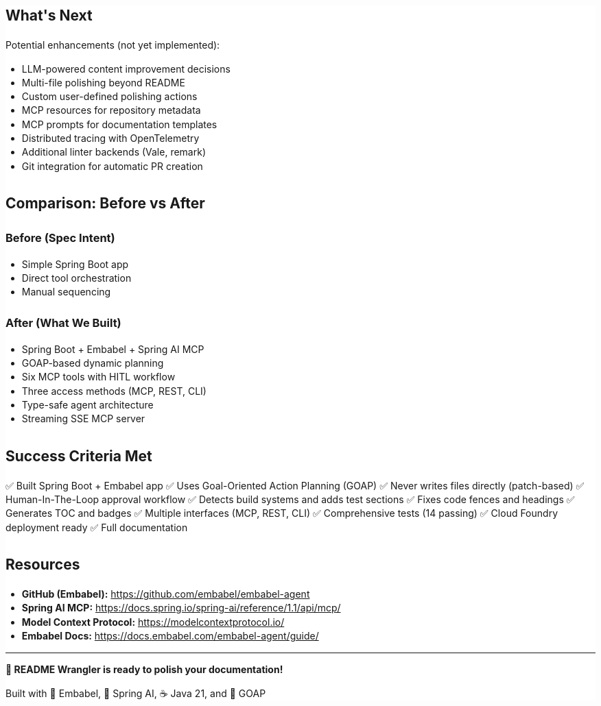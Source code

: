 ## What's Next

Potential enhancements (not yet implemented):
- LLM-powered content improvement decisions
- Multi-file polishing beyond README
- Custom user-defined polishing actions
- MCP resources for repository metadata
- MCP prompts for documentation templates
- Distributed tracing with OpenTelemetry
- Additional linter backends (Vale, remark)
- Git integration for automatic PR creation

## Comparison: Before vs After

### Before (Spec Intent)
- Simple Spring Boot app
- Direct tool orchestration
- Manual sequencing

### After (What We Built)
- Spring Boot + Embabel + Spring AI MCP
- GOAP-based dynamic planning
- Six MCP tools with HITL workflow
- Three access methods (MCP, REST, CLI)
- Type-safe agent architecture
- Streaming SSE MCP server

## Success Criteria Met

✅ Built Spring Boot + Embabel app
✅ Uses Goal-Oriented Action Planning (GOAP)
✅ Never writes files directly (patch-based)
✅ Human-In-The-Loop approval workflow
✅ Detects build systems and adds test sections
✅ Fixes code fences and headings
✅ Generates TOC and badges
✅ Multiple interfaces (MCP, REST, CLI)
✅ Comprehensive tests (14 passing)
✅ Cloud Foundry deployment ready
✅ Full documentation

## Resources

- **GitHub (Embabel):** https://github.com/embabel/embabel-agent
- **Spring AI MCP:** https://docs.spring.io/spring-ai/reference/1.1/api/mcp/
- **Model Context Protocol:** https://modelcontextprotocol.io/
- **Embabel Docs:** https://docs.embabel.com/embabel-agent/guide/

---

**🎉 README Wrangler is ready to polish your documentation!**

Built with 🌱 Embabel, 🤖 Spring AI, ☕ Java 21, and 🧠 GOAP
